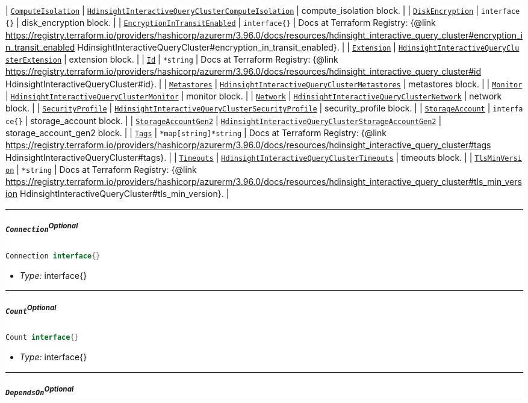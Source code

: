 | <code><a href="#@cdktf/provider-azurerm.hdinsightInteractiveQueryCluster.HdinsightInteractiveQueryClusterConfig.property.computeIsolation">ComputeIsolation</a></code> | <code><a href="#@cdktf/provider-azurerm.hdinsightInteractiveQueryCluster.HdinsightInteractiveQueryClusterComputeIsolation">HdinsightInteractiveQueryClusterComputeIsolation</a></code> | compute_isolation block. |
| <code><a href="#@cdktf/provider-azurerm.hdinsightInteractiveQueryCluster.HdinsightInteractiveQueryClusterConfig.property.diskEncryption">DiskEncryption</a></code> | <code>interface{}</code> | disk_encryption block. |
| <code><a href="#@cdktf/provider-azurerm.hdinsightInteractiveQueryCluster.HdinsightInteractiveQueryClusterConfig.property.encryptionInTransitEnabled">EncryptionInTransitEnabled</a></code> | <code>interface{}</code> | Docs at Terraform Registry: {@link https://registry.terraform.io/providers/hashicorp/azurerm/3.96.0/docs/resources/hdinsight_interactive_query_cluster#encryption_in_transit_enabled HdinsightInteractiveQueryCluster#encryption_in_transit_enabled}. |
| <code><a href="#@cdktf/provider-azurerm.hdinsightInteractiveQueryCluster.HdinsightInteractiveQueryClusterConfig.property.extension">Extension</a></code> | <code><a href="#@cdktf/provider-azurerm.hdinsightInteractiveQueryCluster.HdinsightInteractiveQueryClusterExtension">HdinsightInteractiveQueryClusterExtension</a></code> | extension block. |
| <code><a href="#@cdktf/provider-azurerm.hdinsightInteractiveQueryCluster.HdinsightInteractiveQueryClusterConfig.property.id">Id</a></code> | <code>*string</code> | Docs at Terraform Registry: {@link https://registry.terraform.io/providers/hashicorp/azurerm/3.96.0/docs/resources/hdinsight_interactive_query_cluster#id HdinsightInteractiveQueryCluster#id}. |
| <code><a href="#@cdktf/provider-azurerm.hdinsightInteractiveQueryCluster.HdinsightInteractiveQueryClusterConfig.property.metastores">Metastores</a></code> | <code><a href="#@cdktf/provider-azurerm.hdinsightInteractiveQueryCluster.HdinsightInteractiveQueryClusterMetastores">HdinsightInteractiveQueryClusterMetastores</a></code> | metastores block. |
| <code><a href="#@cdktf/provider-azurerm.hdinsightInteractiveQueryCluster.HdinsightInteractiveQueryClusterConfig.property.monitor">Monitor</a></code> | <code><a href="#@cdktf/provider-azurerm.hdinsightInteractiveQueryCluster.HdinsightInteractiveQueryClusterMonitor">HdinsightInteractiveQueryClusterMonitor</a></code> | monitor block. |
| <code><a href="#@cdktf/provider-azurerm.hdinsightInteractiveQueryCluster.HdinsightInteractiveQueryClusterConfig.property.network">Network</a></code> | <code><a href="#@cdktf/provider-azurerm.hdinsightInteractiveQueryCluster.HdinsightInteractiveQueryClusterNetwork">HdinsightInteractiveQueryClusterNetwork</a></code> | network block. |
| <code><a href="#@cdktf/provider-azurerm.hdinsightInteractiveQueryCluster.HdinsightInteractiveQueryClusterConfig.property.securityProfile">SecurityProfile</a></code> | <code><a href="#@cdktf/provider-azurerm.hdinsightInteractiveQueryCluster.HdinsightInteractiveQueryClusterSecurityProfile">HdinsightInteractiveQueryClusterSecurityProfile</a></code> | security_profile block. |
| <code><a href="#@cdktf/provider-azurerm.hdinsightInteractiveQueryCluster.HdinsightInteractiveQueryClusterConfig.property.storageAccount">StorageAccount</a></code> | <code>interface{}</code> | storage_account block. |
| <code><a href="#@cdktf/provider-azurerm.hdinsightInteractiveQueryCluster.HdinsightInteractiveQueryClusterConfig.property.storageAccountGen2">StorageAccountGen2</a></code> | <code><a href="#@cdktf/provider-azurerm.hdinsightInteractiveQueryCluster.HdinsightInteractiveQueryClusterStorageAccountGen2">HdinsightInteractiveQueryClusterStorageAccountGen2</a></code> | storage_account_gen2 block. |
| <code><a href="#@cdktf/provider-azurerm.hdinsightInteractiveQueryCluster.HdinsightInteractiveQueryClusterConfig.property.tags">Tags</a></code> | <code>*map[string]*string</code> | Docs at Terraform Registry: {@link https://registry.terraform.io/providers/hashicorp/azurerm/3.96.0/docs/resources/hdinsight_interactive_query_cluster#tags HdinsightInteractiveQueryCluster#tags}. |
| <code><a href="#@cdktf/provider-azurerm.hdinsightInteractiveQueryCluster.HdinsightInteractiveQueryClusterConfig.property.timeouts">Timeouts</a></code> | <code><a href="#@cdktf/provider-azurerm.hdinsightInteractiveQueryCluster.HdinsightInteractiveQueryClusterTimeouts">HdinsightInteractiveQueryClusterTimeouts</a></code> | timeouts block. |
| <code><a href="#@cdktf/provider-azurerm.hdinsightInteractiveQueryCluster.HdinsightInteractiveQueryClusterConfig.property.tlsMinVersion">TlsMinVersion</a></code> | <code>*string</code> | Docs at Terraform Registry: {@link https://registry.terraform.io/providers/hashicorp/azurerm/3.96.0/docs/resources/hdinsight_interactive_query_cluster#tls_min_version HdinsightInteractiveQueryCluster#tls_min_version}. |

---

##### `Connection`<sup>Optional</sup> <a name="Connection" id="@cdktf/provider-azurerm.hdinsightInteractiveQueryCluster.HdinsightInteractiveQueryClusterConfig.property.connection"></a>

```go
Connection interface{}
```

- *Type:* interface{}

---

##### `Count`<sup>Optional</sup> <a name="Count" id="@cdktf/provider-azurerm.hdinsightInteractiveQueryCluster.HdinsightInteractiveQueryClusterConfig.property.count"></a>

```go
Count interface{}
```

- *Type:* interface{}

---

##### `DependsOn`<sup>Optional</sup> <a name="DependsOn" id="@cdktf/provider-azurerm.hdinsightInteractiveQueryCluster.HdinsightInteractiveQueryClusterConfig.property.dependsOn"></a>
